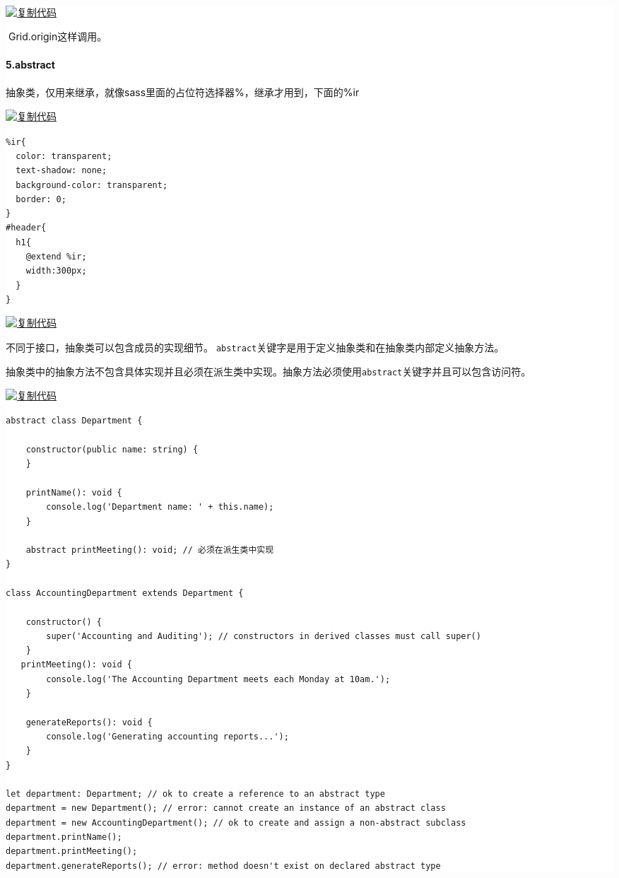 [![复制代码](https://common.cnblogs.com/images/copycode.gif)](javascript:void(0);)

 Grid.origin这样调用。

#### 5.abstract

抽象类，仅用来继承，就像sass里面的占位符选择器%，继承才用到，下面的%ir

[![复制代码](https://common.cnblogs.com/images/copycode.gif)](javascript:void(0);)

```
%ir{
  color: transparent;
  text-shadow: none;
  background-color: transparent;
  border: 0;
}
#header{
  h1{
    @extend %ir;
    width:300px;
  }
}
```

[![复制代码](https://common.cnblogs.com/images/copycode.gif)](javascript:void(0);)

不同于接口，抽象类可以包含成员的实现细节。 `abstract`关键字是用于定义抽象类和在抽象类内部定义抽象方法。

抽象类中的抽象方法不包含具体实现并且必须在派生类中实现。抽象方法必须使用`abstract`关键字并且可以包含访问符。

[![复制代码](https://common.cnblogs.com/images/copycode.gif)](javascript:void(0);)

```
abstract class Department {

    constructor(public name: string) {
    }

    printName(): void {
        console.log('Department name: ' + this.name);
    }

    abstract printMeeting(): void; // 必须在派生类中实现
}

class AccountingDepartment extends Department {

    constructor() {
        super('Accounting and Auditing'); // constructors in derived classes must call super()
    }
   printMeeting(): void {
        console.log('The Accounting Department meets each Monday at 10am.');
    }

    generateReports(): void {
        console.log('Generating accounting reports...');
    }
}

let department: Department; // ok to create a reference to an abstract type
department = new Department(); // error: cannot create an instance of an abstract class
department = new AccountingDepartment(); // ok to create and assign a non-abstract subclass
department.printName();
department.printMeeting();
department.generateReports(); // error: method doesn't exist on declared abstract type
```
